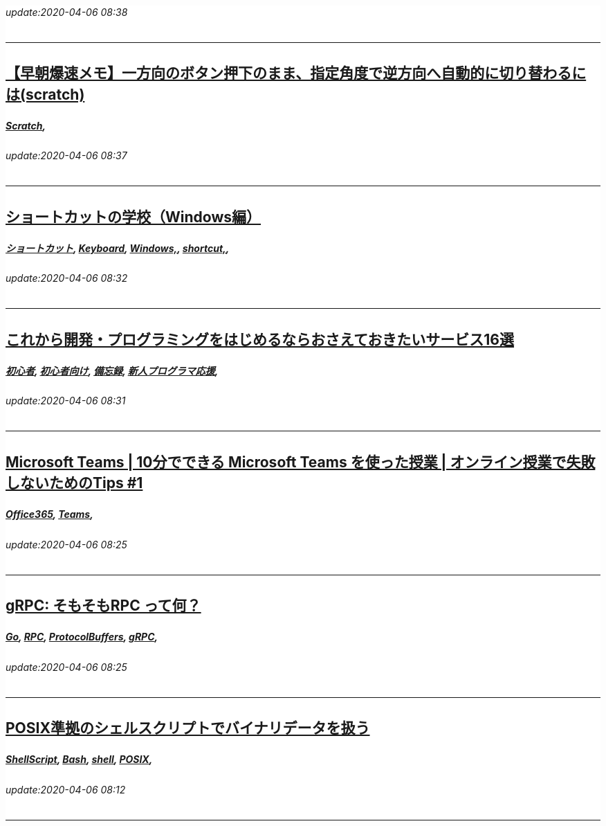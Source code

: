###### update:2020-04-06 08:38
---
## [【早朝爆速メモ】一方向のボタン押下のまま、指定角度で逆方向へ自動的に切り替わるには(scratch)](https://qiita.com/sanpeita/items/3a72835f0778ee87773a)
##### [Scratch](https://qiita.com/tags/Scratch), 
###### update:2020-04-06 08:37
---
## [ショートカットの学校（Windows編）](https://qiita.com/yoshi_yast/items/b3e4d2a310a5005e0352)
##### [ショートカット](https://qiita.com/tags/ショートカット), [Keyboard](https://qiita.com/tags/Keyboard), [Windows,](https://qiita.com/tags/Windows,), [shortcut,](https://qiita.com/tags/shortcut,), 
###### update:2020-04-06 08:32
---
## [これから開発・プログラミングをはじめるならおさえておきたいサービス16選](https://qiita.com/yoshi_yast/items/fa813b187ba98a974184)
##### [初心者](https://qiita.com/tags/初心者), [初心者向け](https://qiita.com/tags/初心者向け), [備忘録](https://qiita.com/tags/備忘録), [新人プログラマ応援](https://qiita.com/tags/新人プログラマ応援), 
###### update:2020-04-06 08:31
---
## [Microsoft Teams | 10分でできる Microsoft Teams を使った授業 | オンライン授業で失敗しないためのTips #1](https://qiita.com/hisaho/items/811831669c552417f8be)
##### [Office365](https://qiita.com/tags/Office365), [Teams](https://qiita.com/tags/Teams), 
###### update:2020-04-06 08:25
---
## [gRPC: そもそもRPC って何？](https://qiita.com/locona_0810/items/fb6cabf4806d63133762)
##### [Go](https://qiita.com/tags/Go), [RPC](https://qiita.com/tags/RPC), [ProtocolBuffers](https://qiita.com/tags/ProtocolBuffers), [gRPC](https://qiita.com/tags/gRPC), 
###### update:2020-04-06 08:25
---
## [POSIX準拠のシェルスクリプトでバイナリデータを扱う](https://qiita.com/ko1nksm/items/dc8f247cdc5b7b58b736)
##### [ShellScript](https://qiita.com/tags/ShellScript), [Bash](https://qiita.com/tags/Bash), [shell](https://qiita.com/tags/shell), [POSIX](https://qiita.com/tags/POSIX), 
###### update:2020-04-06 08:12
---
